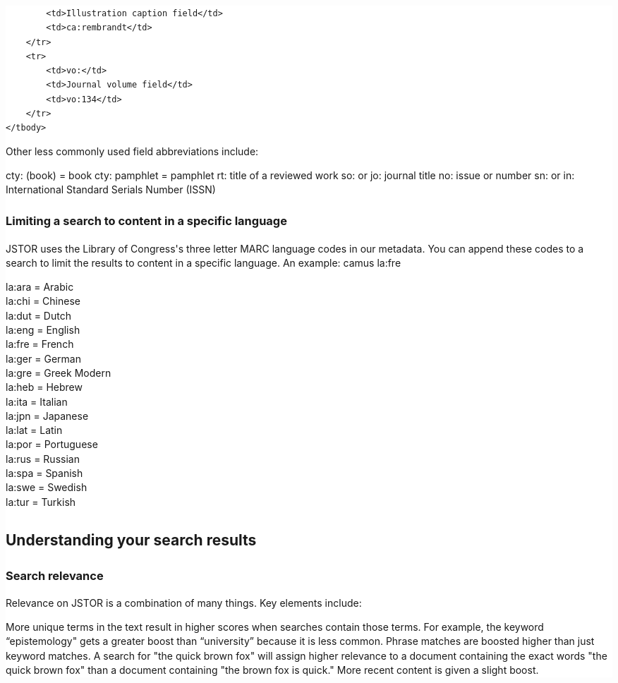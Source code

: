 			<td>Illustration caption field</td>
			<td>ca:rembrandt</td>
		</tr>
		<tr>
			<td>vo:</td>
			<td>Journal volume field</td>
			<td>vo:134</td>
		</tr>
	</tbody>
</table>
Other less commonly used field abbreviations include:

cty: (book) = book
cty: pamphlet = pamphlet
rt: title of a reviewed work
so: or jo: journal title
no: issue or number
sn: or in: International Standard Serials Number (ISSN)

### Limiting a search to content in a specific language

JSTOR uses the Library of Congress's three letter MARC language codes in our metadata. You can append these codes to a search to limit the results to content in a specific language. An example: camus la:fre

la:ara = Arabic<br />
la:chi = Chinese<br />
la:dut = Dutch<br />
la:eng = English<br />
la:fre = French<br />
la:ger = German<br />
la:gre = Greek Modern<br />
la:heb = Hebrew<br />
la:ita = Italian<br />
la:jpn = Japanese<br />
la:lat = Latin<br />
la:por = Portuguese<br />
la:rus = Russian<br />
la:spa = Spanish<br />
la:swe = Swedish<br />
la:tur = Turkish<br />

## Understanding your search results

### Search relevance

Relevance on JSTOR is a combination of many things. Key elements include:

More unique terms in the text result in higher scores when searches contain those terms. For example, the keyword “epistemology" gets a greater boost than “university” because it is less common.
Phrase matches are boosted higher than just keyword matches. A search for "the quick brown fox" will assign higher relevance to a document containing the exact words "the quick brown fox" than a document containing "the brown fox is quick."
More recent content is given a slight boost.
